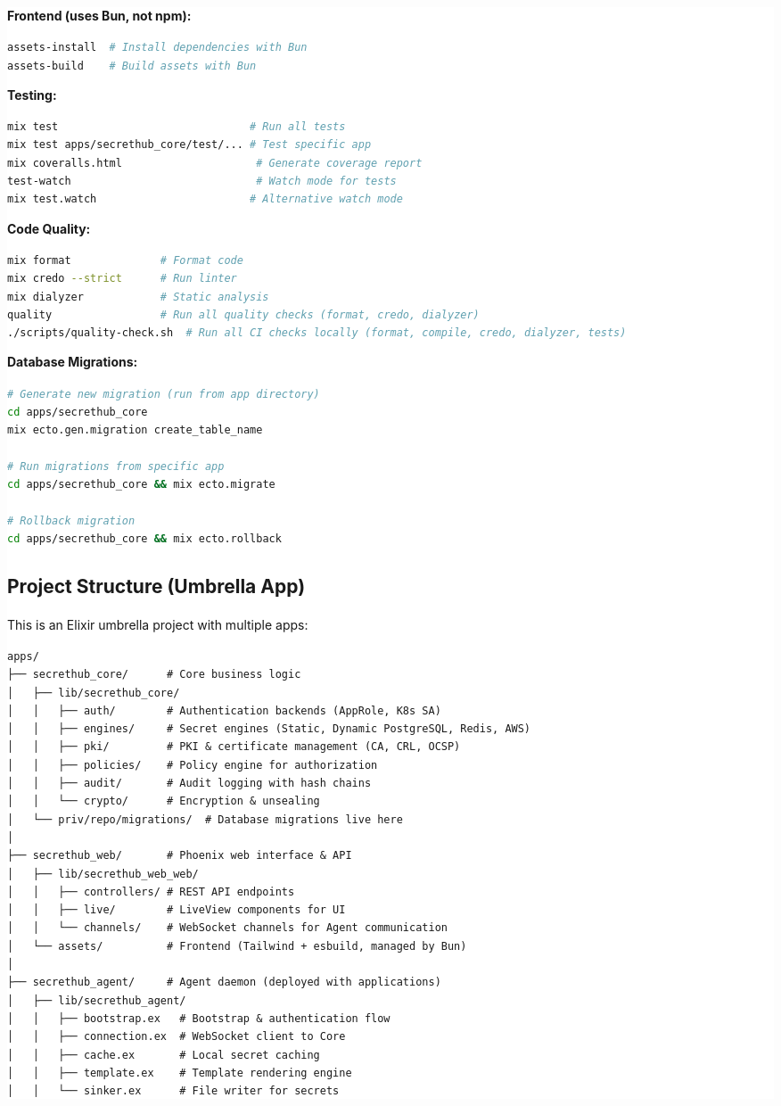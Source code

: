 **Frontend (uses Bun, not npm):**
```bash
assets-install  # Install dependencies with Bun
assets-build    # Build assets with Bun
```

**Testing:**
```bash
mix test                              # Run all tests
mix test apps/secrethub_core/test/... # Test specific app
mix coveralls.html                     # Generate coverage report
test-watch                             # Watch mode for tests
mix test.watch                        # Alternative watch mode
```

**Code Quality:**
```bash
mix format              # Format code
mix credo --strict      # Run linter
mix dialyzer            # Static analysis
quality                 # Run all quality checks (format, credo, dialyzer)
./scripts/quality-check.sh  # Run all CI checks locally (format, compile, credo, dialyzer, tests)
```

**Database Migrations:**
```bash
# Generate new migration (run from app directory)
cd apps/secrethub_core
mix ecto.gen.migration create_table_name

# Run migrations from specific app
cd apps/secrethub_core && mix ecto.migrate

# Rollback migration
cd apps/secrethub_core && mix ecto.rollback
```

## Project Structure (Umbrella App)

This is an Elixir umbrella project with multiple apps:

```
apps/
├── secrethub_core/      # Core business logic
│   ├── lib/secrethub_core/
│   │   ├── auth/        # Authentication backends (AppRole, K8s SA)
│   │   ├── engines/     # Secret engines (Static, Dynamic PostgreSQL, Redis, AWS)
│   │   ├── pki/         # PKI & certificate management (CA, CRL, OCSP)
│   │   ├── policies/    # Policy engine for authorization
│   │   ├── audit/       # Audit logging with hash chains
│   │   └── crypto/      # Encryption & unsealing
│   └── priv/repo/migrations/  # Database migrations live here
│
├── secrethub_web/       # Phoenix web interface & API
│   ├── lib/secrethub_web_web/
│   │   ├── controllers/ # REST API endpoints
│   │   ├── live/        # LiveView components for UI
│   │   └── channels/    # WebSocket channels for Agent communication
│   └── assets/          # Frontend (Tailwind + esbuild, managed by Bun)
│
├── secrethub_agent/     # Agent daemon (deployed with applications)
│   ├── lib/secrethub_agent/
│   │   ├── bootstrap.ex   # Bootstrap & authentication flow
│   │   ├── connection.ex  # WebSocket client to Core
│   │   ├── cache.ex       # Local secret caching
│   │   ├── template.ex    # Template rendering engine
│   │   └── sinker.ex      # File writer for secrets
```